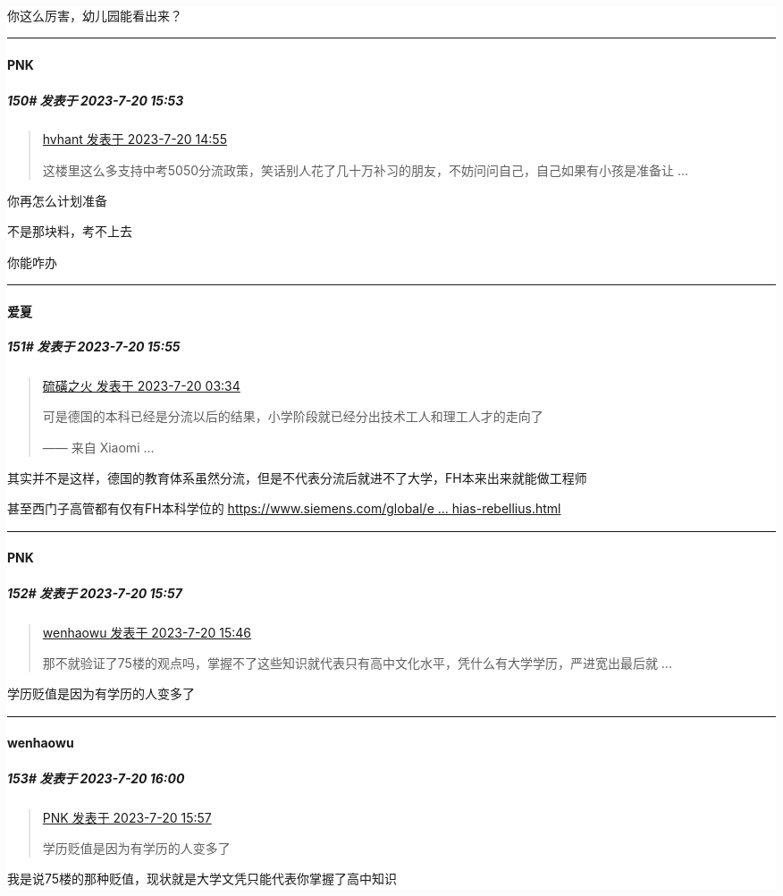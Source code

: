 你这么厉害，幼儿园能看出来？

*****

####  PNK  
##### 150#       发表于 2023-7-20 15:53

<blockquote><a href="httphttps://bbs.saraba1st.com/2b/forum.php?mod=redirect&amp;goto=findpost&amp;pid=61728463&amp;ptid=2145087" target="_blank">hvhant 发表于 2023-7-20 14:55</a>

这楼里这么多支持中考5050分流政策，笑话别人花了几十万补习的朋友，不妨问问自己，自己如果有小孩是准备让 ...</blockquote>
你再怎么计划准备

不是那块料，考不上去

你能咋办


*****

####  爱夏  
##### 151#       发表于 2023-7-20 15:55

<blockquote><a href="httphttps://bbs.saraba1st.com/2b/forum.php?mod=redirect&amp;goto=findpost&amp;pid=61723802&amp;ptid=2145087" target="_blank">硫磺之火 发表于 2023-7-20 03:34</a>

可是德国的本科已经是分流以后的结果，小学阶段就已经分出技术工人和理工人才的走向了

—— 来自 Xiaomi ...</blockquote>
其实并不是这样，德国的教育体系虽然分流，但是不代表分流后就进不了大学，FH本来出来就能做工程师

甚至西门子高管都有仅有FH本科学位的
[https://www.siemens.com/global/e ... hias-rebellius.html](https://www.siemens.com/global/en/company/about/leadership/management/matthias-rebellius.html)

*****

####  PNK  
##### 152#       发表于 2023-7-20 15:57

<blockquote><a href="httphttps://bbs.saraba1st.com/2b/forum.php?mod=redirect&amp;goto=findpost&amp;pid=61728963&amp;ptid=2145087" target="_blank">wenhaowu 发表于 2023-7-20 15:46</a>

那不就验证了75楼的观点吗，掌握不了这些知识就代表只有高中文化水平，凭什么有大学学历，严进宽出最后就 ...</blockquote>
学历贬值是因为有学历的人变多了

*****

####  wenhaowu  
##### 153#       发表于 2023-7-20 16:00

<blockquote><a href="httphttps://bbs.saraba1st.com/2b/forum.php?mod=redirect&amp;goto=findpost&amp;pid=61729065&amp;ptid=2145087" target="_blank">PNK 发表于 2023-7-20 15:57</a>

学历贬值是因为有学历的人变多了</blockquote>
我是说75楼的那种贬值，现状就是大学文凭只能代表你掌握了高中知识
